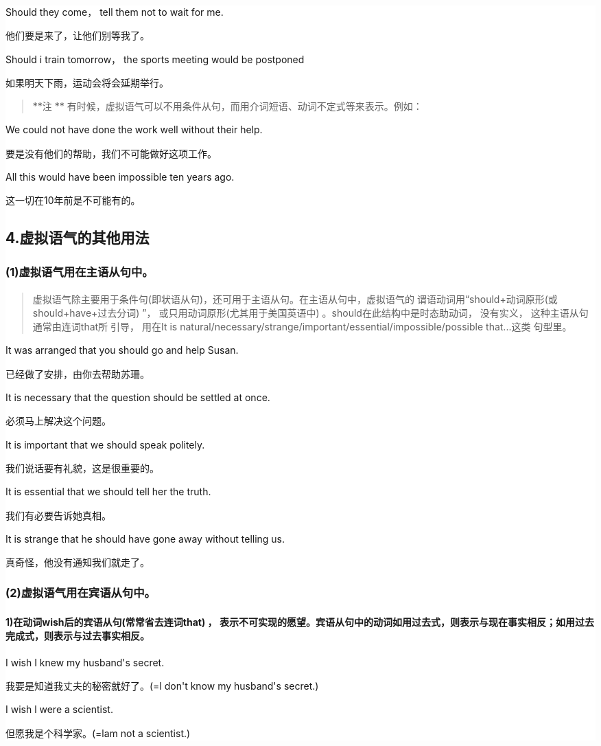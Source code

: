 Should they come， tell them  not to wait for me. 

 他们要是来了，让他们别等我了。  

 

  Should i train tomorrow， the sports meeting would be postponed  

如果明天下雨，运动会将会延期举行。  

>   **注 **  有时候，虚拟语气可以不用条件从句，而用介词短语、动词不定式等来表示。例如：

  We could not have done the work well without their help.  

要是没有他们的帮助，我们不可能做好这项工作。  

  All this would have been impossible ten  years ago. 

 这一切在10年前是不可能有的。  

 

##   4.虚拟语气的其他用法  

###   (1)虚拟语气用在主语从句中。  

>   虚拟语气除主要用于条件句(即状语从句)，还可用于主语从句。在主语从句中，虚拟语气的  谓语动词用“should+动词原形(或should+have+过去分词) ”， 或只用动词原形(尤其用于美国英语中) 。should在此结构中是时态助动词， 没有实义， 这种主语从句通常由连词that所  引导， 用在It is  natural/necessary/strange/important/essential/impossible/possible that...这类  句型里。  

  It was arranged that you should go and help Susan. 

 已经做了安排，由你去帮助苏珊。  

  It is necessary that the question should be settled at once.  

必须马上解决这个问题。  

  It is important that we should speak politely. 

 我们说话要有礼貌，这是很重要的。 

 It is essential that we should tell her the truth. 

 我们有必要告诉她真相。  

  It is strange that he should have gone away without telling us. 

 真奇怪，他没有通知我们就走了。  

###   (2)虚拟语气用在宾语从句中。  

#### 1)在动词wish后的宾语从句(常常省去连词that) ， 表示不可实现的愿望。宾语从句中的动词如用过去式，则表示与现在事实相反；如用过去完成式，则表示与过去事实相反。  

  I wish I knew my husband's secret.  

我要是知道我丈夫的秘密就好了。(=l don't know my husband's secret.)

  I wish l were a scientist.  

  但愿我是个科学家。(=lam not a scientist.)  
